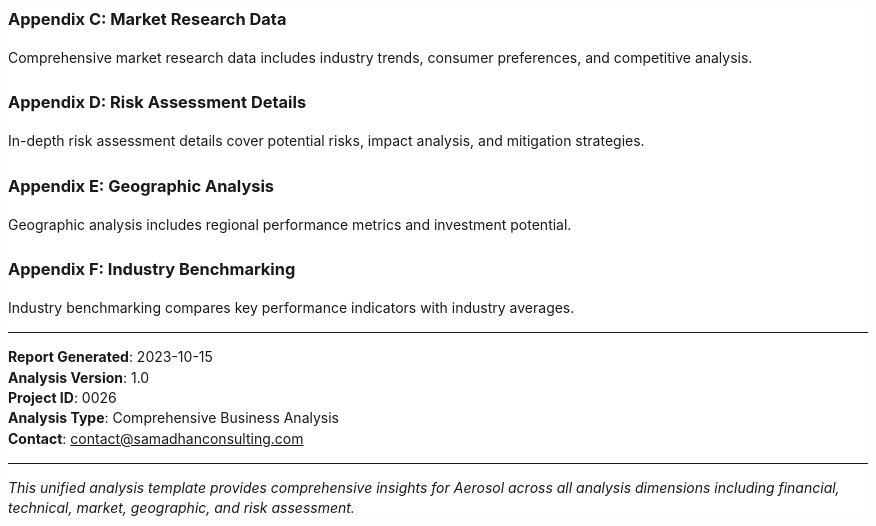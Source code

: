 ### Appendix C: Market Research Data
Comprehensive market research data includes industry trends, consumer preferences, and competitive analysis.

### Appendix D: Risk Assessment Details
In-depth risk assessment details cover potential risks, impact analysis, and mitigation strategies.

### Appendix E: Geographic Analysis
Geographic analysis includes regional performance metrics and investment potential.

### Appendix F: Industry Benchmarking
Industry benchmarking compares key performance indicators with industry averages.

---

**Report Generated**: 2023-10-15  
**Analysis Version**: 1.0  
**Project ID**: 0026  
**Analysis Type**: Comprehensive Business Analysis  
**Contact**: contact@samadhanconsulting.com

---
*This unified analysis template provides comprehensive insights for Aerosol across all analysis dimensions including financial, technical, market, geographic, and risk assessment.*
```
